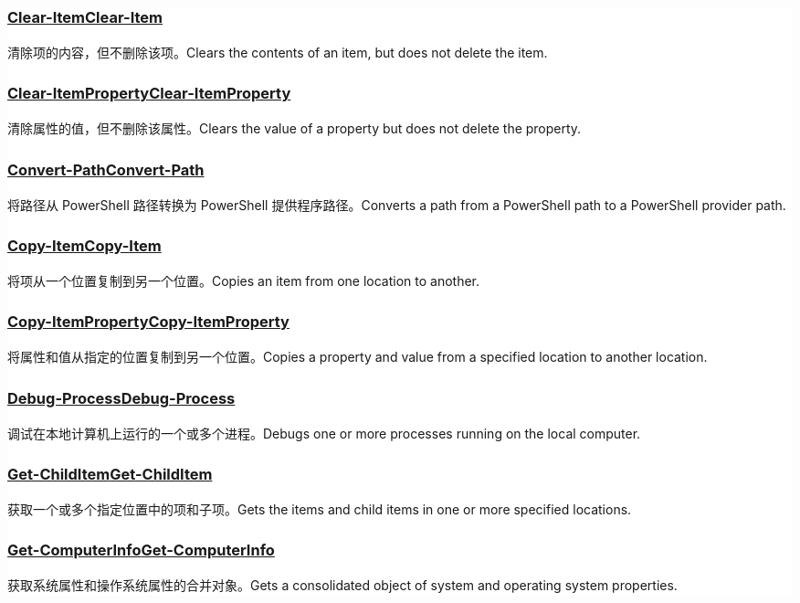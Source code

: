 ### [<span data-ttu-id="2e1ce-112">Clear-Item</span><span class="sxs-lookup"><span data-stu-id="2e1ce-112">Clear-Item</span></span>](Clear-Item.md)
<span data-ttu-id="2e1ce-113">清除项的内容，但不删除该项。</span><span class="sxs-lookup"><span data-stu-id="2e1ce-113">Clears the contents of an item, but does not delete the item.</span></span>

### [<span data-ttu-id="2e1ce-114">Clear-ItemProperty</span><span class="sxs-lookup"><span data-stu-id="2e1ce-114">Clear-ItemProperty</span></span>](Clear-ItemProperty.md)
<span data-ttu-id="2e1ce-115">清除属性的值，但不删除该属性。</span><span class="sxs-lookup"><span data-stu-id="2e1ce-115">Clears the value of a property but does not delete the property.</span></span>

### [<span data-ttu-id="2e1ce-116">Convert-Path</span><span class="sxs-lookup"><span data-stu-id="2e1ce-116">Convert-Path</span></span>](Convert-Path.md)
<span data-ttu-id="2e1ce-117">将路径从 PowerShell 路径转换为 PowerShell 提供程序路径。</span><span class="sxs-lookup"><span data-stu-id="2e1ce-117">Converts a path from a PowerShell path to a PowerShell provider path.</span></span>

### [<span data-ttu-id="2e1ce-118">Copy-Item</span><span class="sxs-lookup"><span data-stu-id="2e1ce-118">Copy-Item</span></span>](Copy-Item.md)
<span data-ttu-id="2e1ce-119">将项从一个位置复制到另一个位置。</span><span class="sxs-lookup"><span data-stu-id="2e1ce-119">Copies an item from one location to another.</span></span>

### [<span data-ttu-id="2e1ce-120">Copy-ItemProperty</span><span class="sxs-lookup"><span data-stu-id="2e1ce-120">Copy-ItemProperty</span></span>](Copy-ItemProperty.md)
<span data-ttu-id="2e1ce-121">将属性和值从指定的位置复制到另一个位置。</span><span class="sxs-lookup"><span data-stu-id="2e1ce-121">Copies a property and value from a specified location to another location.</span></span>

### [<span data-ttu-id="2e1ce-122">Debug-Process</span><span class="sxs-lookup"><span data-stu-id="2e1ce-122">Debug-Process</span></span>](Debug-Process.md)
<span data-ttu-id="2e1ce-123">调试在本地计算机上运行的一个或多个进程。</span><span class="sxs-lookup"><span data-stu-id="2e1ce-123">Debugs one or more processes running on the local computer.</span></span>

### [<span data-ttu-id="2e1ce-124">Get-ChildItem</span><span class="sxs-lookup"><span data-stu-id="2e1ce-124">Get-ChildItem</span></span>](Get-ChildItem.md)
<span data-ttu-id="2e1ce-125">获取一个或多个指定位置中的项和子项。</span><span class="sxs-lookup"><span data-stu-id="2e1ce-125">Gets the items and child items in one or more specified locations.</span></span>

### [<span data-ttu-id="2e1ce-126">Get-ComputerInfo</span><span class="sxs-lookup"><span data-stu-id="2e1ce-126">Get-ComputerInfo</span></span>](Get-ComputerInfo.md)
<span data-ttu-id="2e1ce-127">获取系统属性和操作系统属性的合并对象。</span><span class="sxs-lookup"><span data-stu-id="2e1ce-127">Gets a consolidated object of system and operating system properties.</span></span>
